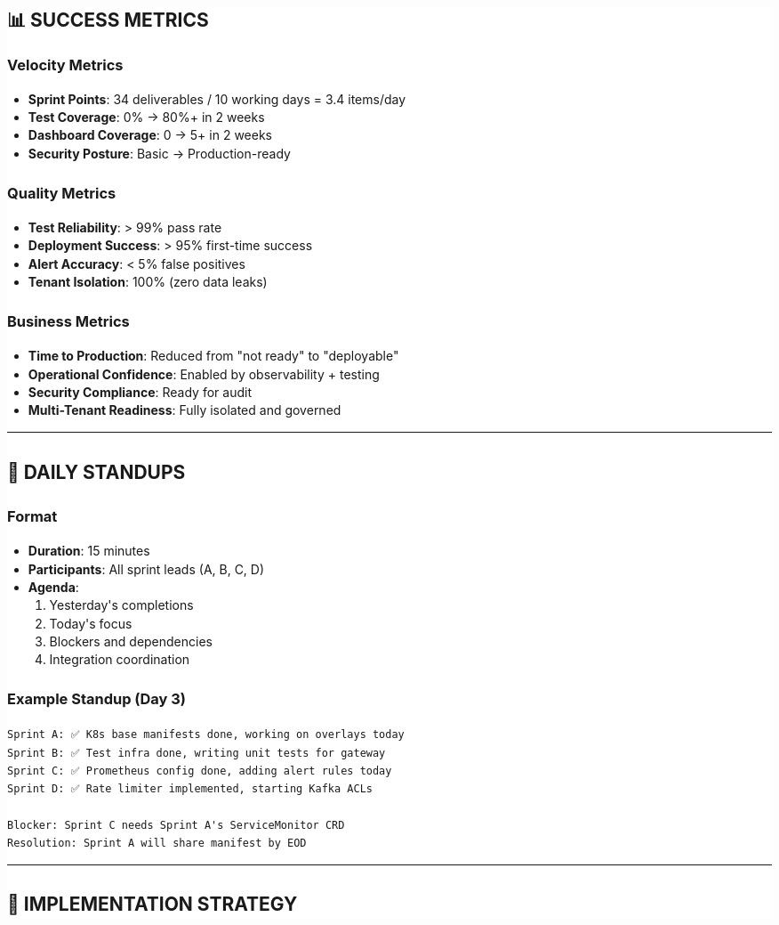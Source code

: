 
## 📊 SUCCESS METRICS

### Velocity Metrics
- **Sprint Points**: 34 deliverables / 10 working days = 3.4 items/day
- **Test Coverage**: 0% → 80%+ in 2 weeks
- **Dashboard Coverage**: 0 → 5+ in 2 weeks
- **Security Posture**: Basic → Production-ready

### Quality Metrics
- **Test Reliability**: > 99% pass rate
- **Deployment Success**: > 95% first-time success
- **Alert Accuracy**: < 5% false positives
- **Tenant Isolation**: 100% (zero data leaks)

### Business Metrics
- **Time to Production**: Reduced from "not ready" to "deployable"
- **Operational Confidence**: Enabled by observability + testing
- **Security Compliance**: Ready for audit
- **Multi-Tenant Readiness**: Fully isolated and governed

---

## 🚀 DAILY STANDUPS

### Format
- **Duration**: 15 minutes
- **Participants**: All sprint leads (A, B, C, D)
- **Agenda**:
  1. Yesterday's completions
  2. Today's focus
  3. Blockers and dependencies
  4. Integration coordination

### Example Standup (Day 3)
```
Sprint A: ✅ K8s base manifests done, working on overlays today
Sprint B: ✅ Test infra done, writing unit tests for gateway
Sprint C: ✅ Prometheus config done, adding alert rules today
Sprint D: ✅ Rate limiter implemented, starting Kafka ACLs

Blocker: Sprint C needs Sprint A's ServiceMonitor CRD
Resolution: Sprint A will share manifest by EOD
```

---

## 🔧 IMPLEMENTATION STRATEGY
